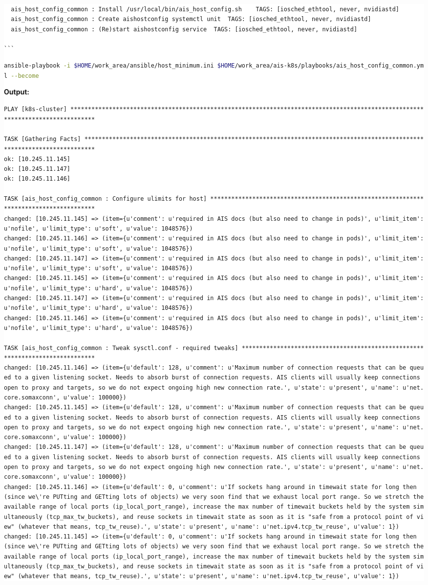       ais_host_config_common : Install /usr/local/bin/ais_host_config.sh	TAGS: [iosched_ethtool, never, nvidiastd]
      ais_host_config_common : Create aishostconfig systemctl unit	TAGS: [iosched_ethtool, never, nvidiastd]
      ais_host_config_common : (Re)start aishostconfig service	TAGS: [iosched_ethtool, never, nvidiastd]

    ```


```bash
ansible-playbook -i $HOME/work_area/ansible/host_minimum.ini $HOME/work_area/ais-k8s/playbooks/ais_host_config_common.yml --become
```

**Output:**
```
PLAY [k8s-cluster] *******************************************************************************************************************************

TASK [Gathering Facts] ***************************************************************************************************************************
ok: [10.245.11.145]
ok: [10.245.11.147]
ok: [10.245.11.146]

TASK [ais_host_config_common : Configure ulimits for host] ***************************************************************************************
changed: [10.245.11.145] => (item={u'comment': u'required in AIS docs (but also need to change in pods)', u'limit_item': u'nofile', u'limit_type': u'soft', u'value': 1048576})
changed: [10.245.11.146] => (item={u'comment': u'required in AIS docs (but also need to change in pods)', u'limit_item': u'nofile', u'limit_type': u'soft', u'value': 1048576})
changed: [10.245.11.147] => (item={u'comment': u'required in AIS docs (but also need to change in pods)', u'limit_item': u'nofile', u'limit_type': u'soft', u'value': 1048576})
changed: [10.245.11.145] => (item={u'comment': u'required in AIS docs (but also need to change in pods)', u'limit_item': u'nofile', u'limit_type': u'hard', u'value': 1048576})
changed: [10.245.11.147] => (item={u'comment': u'required in AIS docs (but also need to change in pods)', u'limit_item': u'nofile', u'limit_type': u'hard', u'value': 1048576})
changed: [10.245.11.146] => (item={u'comment': u'required in AIS docs (but also need to change in pods)', u'limit_item': u'nofile', u'limit_type': u'hard', u'value': 1048576})

TASK [ais_host_config_common : Tweak sysctl.conf - required tweaks] ******************************************************************************
changed: [10.245.11.146] => (item={u'default': 128, u'comment': u'Maximum number of connection requests that can be queued to a given listening socket. Needs to absorb burst of connection requests. AIS clients will usually keep connections open to proxy and targets, so we do not expect ongoing high new connection rate.', u'state': u'present', u'name': u'net.core.somaxconn', u'value': 100000})
changed: [10.245.11.145] => (item={u'default': 128, u'comment': u'Maximum number of connection requests that can be queued to a given listening socket. Needs to absorb burst of connection requests. AIS clients will usually keep connections open to proxy and targets, so we do not expect ongoing high new connection rate.', u'state': u'present', u'name': u'net.core.somaxconn', u'value': 100000})
changed: [10.245.11.147] => (item={u'default': 128, u'comment': u'Maximum number of connection requests that can be queued to a given listening socket. Needs to absorb burst of connection requests. AIS clients will usually keep connections open to proxy and targets, so we do not expect ongoing high new connection rate.', u'state': u'present', u'name': u'net.core.somaxconn', u'value': 100000})
changed: [10.245.11.146] => (item={u'default': 0, u'comment': u'If sockets hang around in timewait state for long then (since we\'re PUTting and GETting lots of objects) we very soon find that we exhaust local port range. So we stretch the available range of local ports (ip_local_port_range), increase the max number of timewait buckets held by the system simultaneously (tcp_max_tw_buckets), and reuse sockets in timewait state as soon as it is "safe from a protocol point of view" (whatever that means, tcp_tw_reuse).', u'state': u'present', u'name': u'net.ipv4.tcp_tw_reuse', u'value': 1})
changed: [10.245.11.145] => (item={u'default': 0, u'comment': u'If sockets hang around in timewait state for long then (since we\'re PUTting and GETting lots of objects) we very soon find that we exhaust local port range. So we stretch the available range of local ports (ip_local_port_range), increase the max number of timewait buckets held by the system simultaneously (tcp_max_tw_buckets), and reuse sockets in timewait state as soon as it is "safe from a protocol point of view" (whatever that means, tcp_tw_reuse).', u'state': u'present', u'name': u'net.ipv4.tcp_tw_reuse', u'value': 1})
```